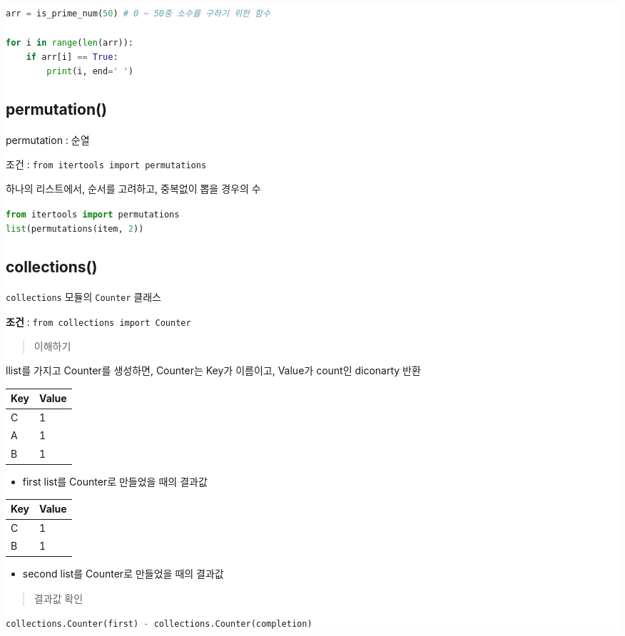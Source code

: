 ```python
arr = is_prime_num(50) # 0 ~ 50중 소수를 구하기 위한 함수

for i in range(len(arr)):
    if arr[i] == True:
        print(i, end=' ')
```



## permutation()

permutation : 순열

조건 : ```from itertools import permutations```

하나의 리스트에서, 순서를 고려하고, 중복없이 뽑을 경우의 수

```python
from itertools import permutations
list(permutations(item, 2))
```



## collections()

```collections``` 모듈의 ```Counter``` 클래스

**조건** : `from collections import Counter `      

> 이해하기

llist를 가지고 Counter를 생성하면, Counter는 Key가 이름이고, Value가 count인 diconarty 반환

| Key  | Value |
| ---- | ----- |
| C    | 1     |
| A    | 1     |
| B    | 1     |

- first list를 Counter로 만들었을 때의 결과값

| Key  | Value |
| ---- | ----- |
| C    | 1     |
| B    | 1     |

- second list를 Counter로 만들었을 때의 결과값

> 결과값 확인

````python
collections.Counter(first) - collections.Counter(completion)	
````
